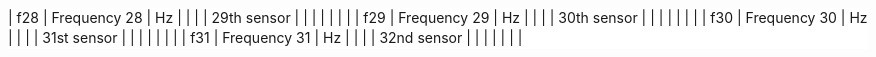 | f28                 | Frequency 28                                                   | Hz               |               |                             |                                | 29th sensor                                                                                                                                                                                           |                     |                                                                                                                                                                                                      |                           |                                                                                                                                                                                                                                                                                                                                                                                                                                                                                                                                                                   |                   |                                                               |
| f29                 | Frequency 29                                                   | Hz               |               |                             |                                | 30th sensor                                                                                                                                                                                           |                     |                                                                                                                                                                                                      |                           |                                                                                                                                                                                                                                                                                                                                                                                                                                                                                                                                                                   |                   |                                                               |
| f30                 | Frequency 30                                                   | Hz               |               |                             |                                | 31st sensor                                                                                                                                                                                           |                     |                                                                                                                                                                                                      |                           |                                                                                                                                                                                                                                                                                                                                                                                                                                                                                                                                                                   |                   |                                                               |
| f31                 | Frequency 31                                                   | Hz               |               |                             |                                | 32nd sensor                                                                                                                                                                                           |                     |                                                                                                                                                                                                      |                           |                                                                                                                                                                                                                                                                                                                                                                                                                                                                                                                                                                   |                   |                                                               |